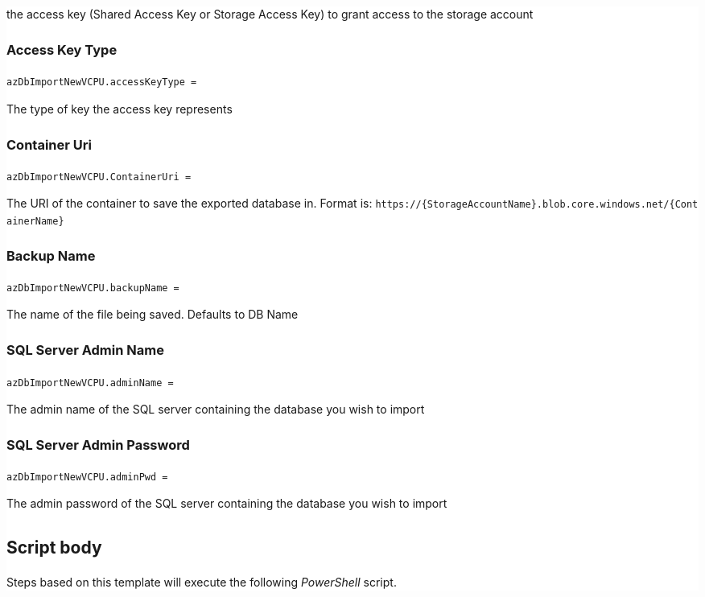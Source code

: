 the access key (Shared Access Key or Storage Access Key) to grant access to the storage account

</div>
        
<div class="param">

### Access Key Type

`azDbImportNewVCPU.accessKeyType = `

The type of key the access key represents

</div>
        
<div class="param">

### Container Uri

`azDbImportNewVCPU.ContainerUri = `

The URI of the container to save the exported database in.  Format is: `https://{StorageAccountName}.blob.core.windows.net/{ContainerName}`

</div>
        
<div class="param">

### Backup Name

`azDbImportNewVCPU.backupName = `

The name of the file being saved.  Defaults to DB Name

</div>
        
<div class="param">

### SQL Server Admin Name

`azDbImportNewVCPU.adminName = `

The admin name of the SQL server containing the database you wish to import

</div>
        
<div class="param">

### SQL Server Admin Password

`azDbImportNewVCPU.adminPwd = `

The admin password of the SQL server containing the database you wish to import

</div>
        

## Script body

Steps based on this template will execute the following *PowerShell* script.
